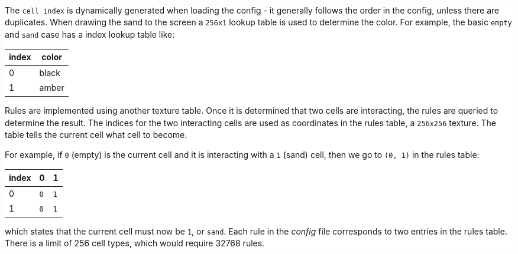 The `cell index` is dynamically generated when loading the config - it generally follows the order in the config, unless there are duplicates. When drawing the sand to the screen a `256x1` lookup table is used to determine the color. For example, the basic `empty` and `sand` case has a index lookup table like:

| index | color |
|---|---|
| 0 | black |
| 1 | amber |

Rules are implemented using another texture table. Once it is determined that two cells are interacting, the rules are queried to determine the result. The indices for the two interacting cells are used as coordinates in the rules table, a `256x256` texture. The table tells the current cell what cell to become.

For example, if `0` (empty) is the current cell and it is interacting with a `1` (sand) cell, then we go to `(0, 1)` in the rules table:

| index | 0 | 1 |
|---|---|---|
| 0 | `0` | `1` |
| 1 | `0` | `1` |

which states that the current cell must now be `1`, or `sand`. Each rule in the _config_ file corresponds to two entries in the rules table. There is a limit of 256 cell types, which would require 32768 rules.
